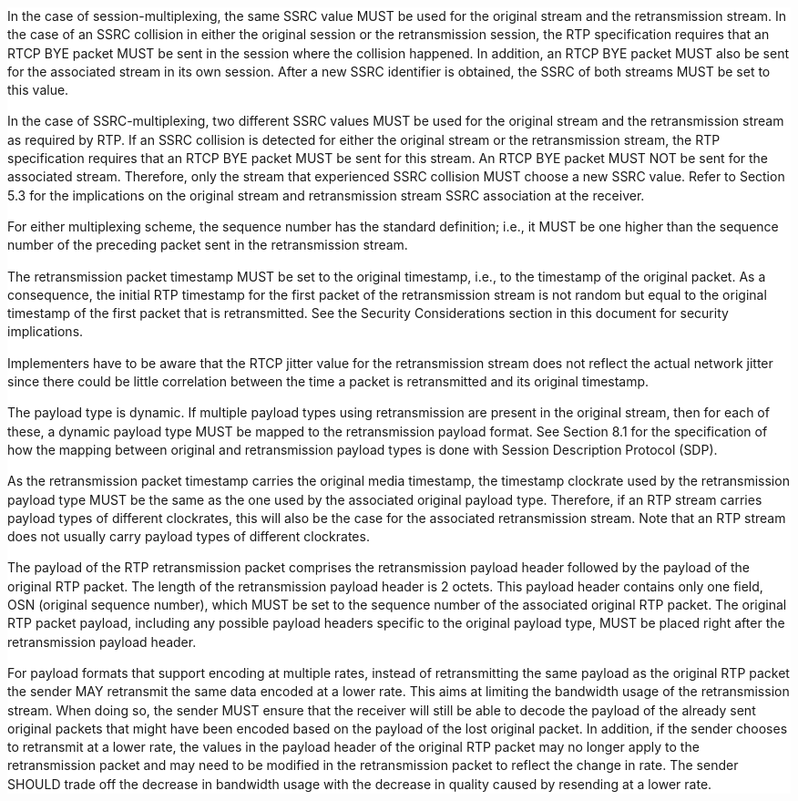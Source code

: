 In the case of session-multiplexing, the same SSRC value MUST be used for the original stream and the retransmission stream. In the case of an SSRC collision in either the original session or the retransmission session, the RTP specification requires that an RTCP BYE packet MUST be sent in the session where the collision happened. In addition, an RTCP BYE packet MUST also be sent for the associated stream in its own session. After a new SSRC identifier is obtained, the SSRC of both streams MUST be set to this value.

In the case of SSRC-multiplexing, two different SSRC values MUST be used for the original stream and the retransmission stream as required by RTP. If an SSRC collision is detected for either the original stream or the retransmission stream, the RTP specification requires that an RTCP BYE packet MUST be sent for this stream. An RTCP BYE packet MUST NOT be sent for the associated stream. Therefore, only the stream that experienced SSRC collision MUST choose a new SSRC value. Refer to Section 5.3 for the implications on the original stream and retransmission stream SSRC association at the receiver.

For either multiplexing scheme, the sequence number has the standard definition; i.e., it MUST be one higher than the sequence number of the preceding packet sent in the retransmission stream.

The retransmission packet timestamp MUST be set to the original timestamp, i.e., to the timestamp of the original packet. As a consequence, the initial RTP timestamp for the first packet of the retransmission stream is not random but equal to the original timestamp of the first packet that is retransmitted. See the Security Considerations section in this document for security implications.

Implementers have to be aware that the RTCP jitter value for the retransmission stream does not reflect the actual network jitter since there could be little correlation between the time a packet is retransmitted and its original timestamp.

The payload type is dynamic. If multiple payload types using retransmission are present in the original stream, then for each of these, a dynamic payload type MUST be mapped to the retransmission payload format. See Section 8.1 for the specification of how the mapping between original and retransmission payload types is done with Session Description Protocol (SDP).

As the retransmission packet timestamp carries the original media timestamp, the timestamp clockrate used by the retransmission payload type MUST be the same as the one used by the associated original payload type. Therefore, if an RTP stream carries payload types of different clockrates, this will also be the case for the associated retransmission stream. Note that an RTP stream does not usually carry payload types of different clockrates.

The payload of the RTP retransmission packet comprises the retransmission payload header followed by the payload of the original RTP packet. The length of the retransmission payload header is 2 octets. This payload header contains only one field, OSN (original sequence number), which MUST be set to the sequence number of the associated original RTP packet. The original RTP packet payload, including any possible payload headers specific to the original payload type, MUST be placed right after the retransmission payload header.

For payload formats that support encoding at multiple rates, instead of retransmitting the same payload as the original RTP packet the sender MAY retransmit the same data encoded at a lower rate. This aims at limiting the bandwidth usage of the retransmission stream. When doing so, the sender MUST ensure that the receiver will still be able to decode the payload of the already sent original packets that might have been encoded based on the payload of the lost original packet. In addition, if the sender chooses to retransmit at a lower rate, the values in the payload header of the original RTP packet may no longer apply to the retransmission packet and may need to be modified in the retransmission packet to reflect the change in rate. The sender SHOULD trade off the decrease in bandwidth usage with the decrease in quality caused by resending at a lower rate.
